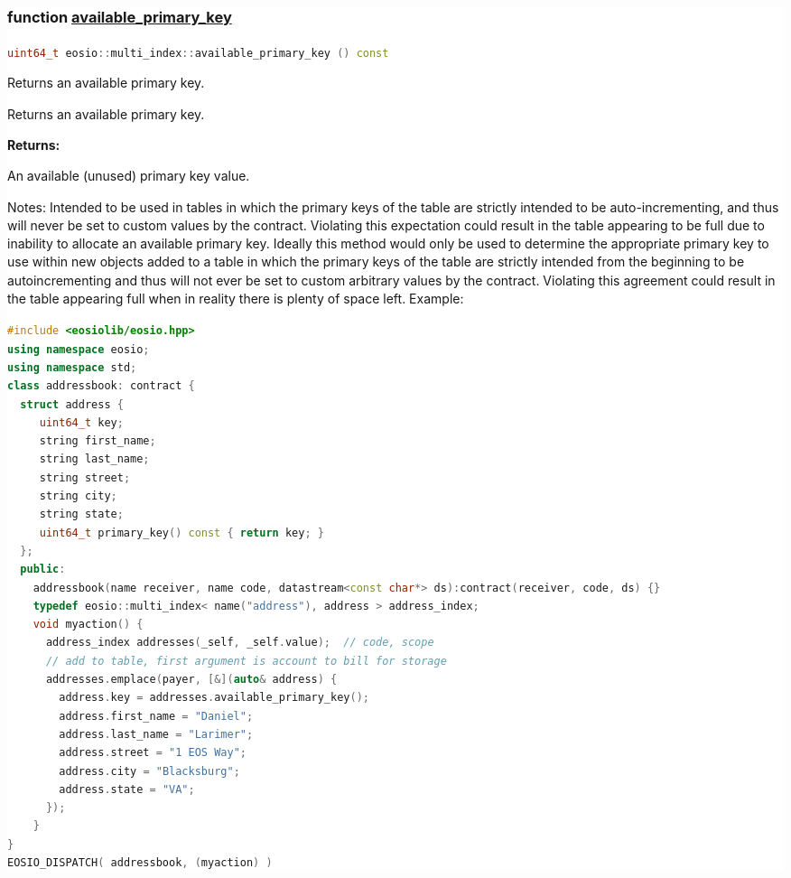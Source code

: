  

### function <a id="1a1b2d26324eb34354f5db2abcf2d87853" href="#1a1b2d26324eb34354f5db2abcf2d87853">available\_primary\_key</a>

```cpp
uint64_t eosio::multi_index::available_primary_key () const
```

Returns an available primary key. 

Returns an available primary key. 

**Returns:**

An available (unused) primary key value.


Notes: Intended to be used in tables in which the primary keys of the table are strictly intended to be auto-incrementing, and thus will never be set to custom values by the contract. Violating this expectation could result in the table appearing to be full due to inability to allocate an available primary key. Ideally this method would only be used to determine the appropriate primary key to use within new objects added to a table in which the primary keys of the table are strictly intended from the beginning to be autoincrementing and thus will not ever be set to custom arbitrary values by the contract. Violating this agreement could result in the table appearing full when in reality there is plenty of space left.
Example:

```cpp
#include <eosiolib/eosio.hpp>
using namespace eosio;
using namespace std;
class addressbook: contract {
  struct address {
     uint64_t key;
     string first_name;
     string last_name;
     string street;
     string city;
     string state;
     uint64_t primary_key() const { return key; }
  };
  public:
    addressbook(name receiver, name code, datastream<const char*> ds):contract(receiver, code, ds) {}
    typedef eosio::multi_index< name("address"), address > address_index;
    void myaction() {
      address_index addresses(_self, _self.value);  // code, scope
      // add to table, first argument is account to bill for storage
      addresses.emplace(payer, [&](auto& address) {
        address.key = addresses.available_primary_key();
        address.first_name = "Daniel";
        address.last_name = "Larimer";
        address.street = "1 EOS Way";
        address.city = "Blacksburg";
        address.state = "VA";
      });
    }
}
EOSIO_DISPATCH( addressbook, (myaction) )
```
